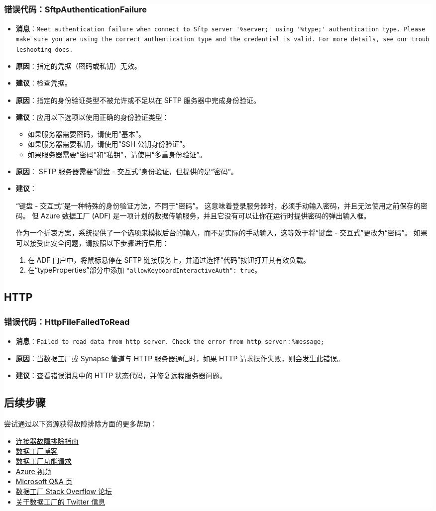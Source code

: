 ### <a name="error-code-sftpauthenticationfailure"></a>错误代码：SftpAuthenticationFailure

- **消息**：`Meet authentication failure when connect to Sftp server '%server;' using '%type;' authentication type. Please make sure you are using the correct authentication type and the credential is valid. For more details, see our troubleshooting docs.`

- **原因**：指定的凭据（密码或私钥）无效。

- **建议**：检查凭据。

- **原因**：指定的身份验证类型不被允许或不足以在 SFTP 服务器中完成身份验证。

- **建议**：应用以下选项以使用正确的身份验证类型：
    - 如果服务器需要密码，请使用“基本”。
    - 如果服务器需要私钥，请使用“SSH 公钥身份验证”。
    - 如果服务器需要“密码”和“私钥”，请使用“多重身份验证”。

- **原因**： SFTP 服务器需要“键盘 - 交互式”身份验证，但提供的是“密码”。

- **建议**： 

    “键盘 - 交互式”是一种特殊的身份验证方法，不同于“密码”。 这意味着登录服务器时，必须手动输入密码，并且无法使用之前保存的密码。 但 Azure 数据工厂 (ADF) 是一项计划的数据传输服务，并且它没有可以让你在运行时提供密码的弹出输入框。 <br/> 
    
    作为一个折衷方案，系统提供了一个选项来模拟后台的输入，而不是实际的手动输入，这等效于将“键盘 - 交互式”更改为“密码”。 如果可以接受此安全问题，请按照以下步骤进行启用：<br/> 
    1. 在 ADF 门户中，将鼠标悬停在 SFTP 链接服务上，并通过选择“代码”按钮打开其有效负载。
    1. 在“typeProperties”部分中添加 `"allowKeyboardInteractiveAuth": true`。

## <a name="http"></a>HTTP

### <a name="error-code-httpfilefailedtoread"></a>错误代码：HttpFileFailedToRead

- **消息**：`Failed to read data from http server. Check the error from http server：%message;`

- **原因**：当数据工厂或 Synapse 管道与 HTTP 服务器通信时，如果 HTTP 请求操作失败，则会发生此错误。

- **建议**：查看错误消息中的 HTTP 状态代码，并修复远程服务器问题。

## <a name="next-steps"></a>后续步骤

尝试通过以下资源获得故障排除方面的更多帮助：

- [连接器故障排除指南](connector-troubleshoot-guide.md)
- [数据工厂博客](https://azure.microsoft.com/blog/tag/azure-data-factory/)
- [数据工厂功能请求](/answers/topics/azure-data-factory.html)
- [Azure 视频](https://azure.microsoft.com/resources/videos/index/?sort=newest&services=data-factory)
- [Microsoft Q&A 页](/answers/topics/azure-data-factory.html)
- [数据工厂 Stack Overflow 论坛](https://stackoverflow.com/questions/tagged/azure-data-factory)
- [关于数据工厂的 Twitter 信息](https://twitter.com/hashtag/DataFactory)
